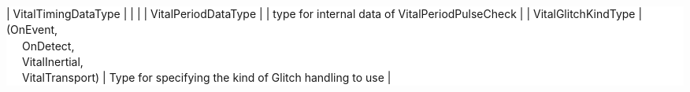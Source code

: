 | VitalTimingDataType      |                                                                                                                                                                                                                                                                                                                                                                                                                                                                                                                                                                                                                                                                                                                                                                                                                                                                                                                                                                                                                                                                                                                                                                                                                                                                                                                                                                                                                                                                                                                                                                                                                                             |                                                          |
| VitalPeriodDataType      |                                                                                                                                                                                                                                                                                                                                                                                                                                                                                                                                                                                                                                                                                                                                                                                                                                                                                                                                                                                                                                                                                                                                                                                                                                                                                                                                                                                                                                                                                                                                                                                                                                             |  type for internal data of VitalPeriodPulseCheck         |
| VitalGlitchKindType      | (OnEvent,<br><span style="padding-left:20px"> OnDetect,<br><span style="padding-left:20px"> VitalInertial,<br><span style="padding-left:20px"> VitalTransport)                                                                                                                                                                                                                                                                                                                                                                                                                                                                                                                                                                                                                                                                                                                                                                                                                                                                                                                                                                                                                                                                                                                                                                                                                                                                                                                                                                                                                                                                              |  Type for specifying the kind of Glitch handling to use  |